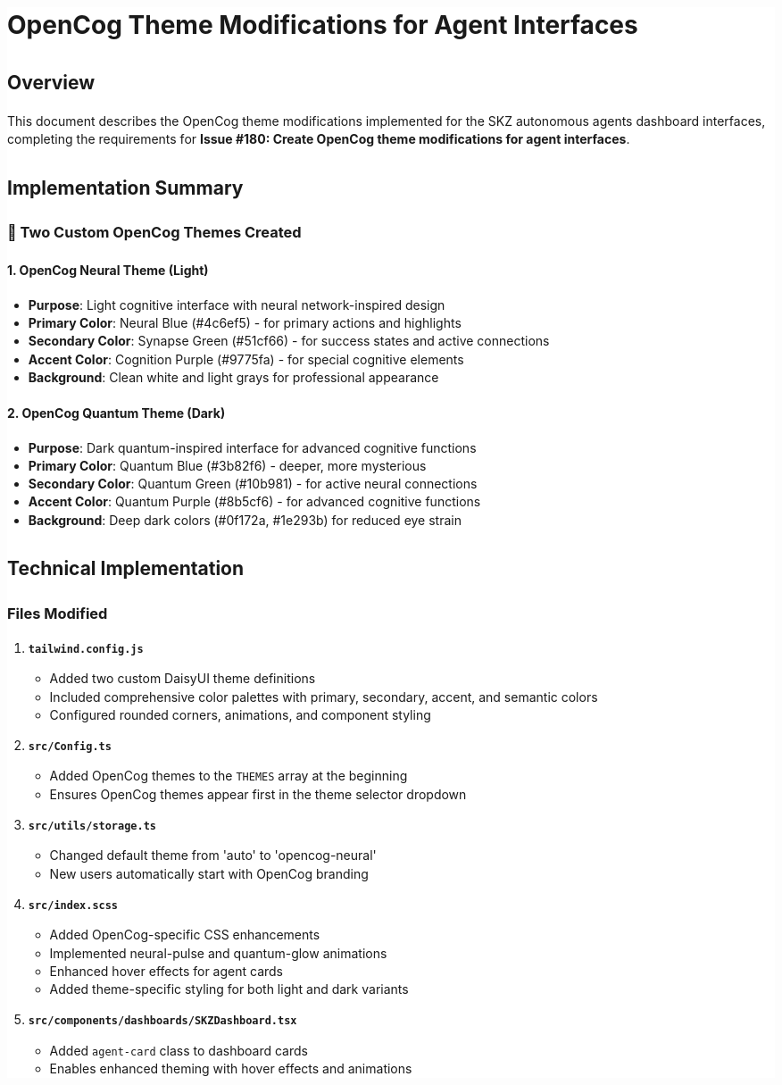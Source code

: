 # OpenCog Theme Modifications for Agent Interfaces

## Overview

This document describes the OpenCog theme modifications implemented for the SKZ autonomous agents dashboard interfaces, completing the requirements for **Issue #180: Create OpenCog theme modifications for agent interfaces**.

## Implementation Summary

### 🎨 Two Custom OpenCog Themes Created

#### 1. OpenCog Neural Theme (Light)
- **Purpose**: Light cognitive interface with neural network-inspired design
- **Primary Color**: Neural Blue (#4c6ef5) - for primary actions and highlights
- **Secondary Color**: Synapse Green (#51cf66) - for success states and active connections
- **Accent Color**: Cognition Purple (#9775fa) - for special cognitive elements
- **Background**: Clean white and light grays for professional appearance

#### 2. OpenCog Quantum Theme (Dark)
- **Purpose**: Dark quantum-inspired interface for advanced cognitive functions
- **Primary Color**: Quantum Blue (#3b82f6) - deeper, more mysterious
- **Secondary Color**: Quantum Green (#10b981) - for active neural connections
- **Accent Color**: Quantum Purple (#8b5cf6) - for advanced cognitive functions
- **Background**: Deep dark colors (#0f172a, #1e293b) for reduced eye strain

## Technical Implementation

### Files Modified

1. **`tailwind.config.js`**
   - Added two custom DaisyUI theme definitions
   - Included comprehensive color palettes with primary, secondary, accent, and semantic colors
   - Configured rounded corners, animations, and component styling

2. **`src/Config.ts`**
   - Added OpenCog themes to the `THEMES` array at the beginning
   - Ensures OpenCog themes appear first in the theme selector dropdown

3. **`src/utils/storage.ts`**
   - Changed default theme from 'auto' to 'opencog-neural'
   - New users automatically start with OpenCog branding

4. **`src/index.scss`**
   - Added OpenCog-specific CSS enhancements
   - Implemented neural-pulse and quantum-glow animations
   - Enhanced hover effects for agent cards
   - Added theme-specific styling for both light and dark variants

5. **`src/components/dashboards/SKZDashboard.tsx`**
   - Added `agent-card` class to dashboard cards
   - Enables enhanced theming with hover effects and animations
